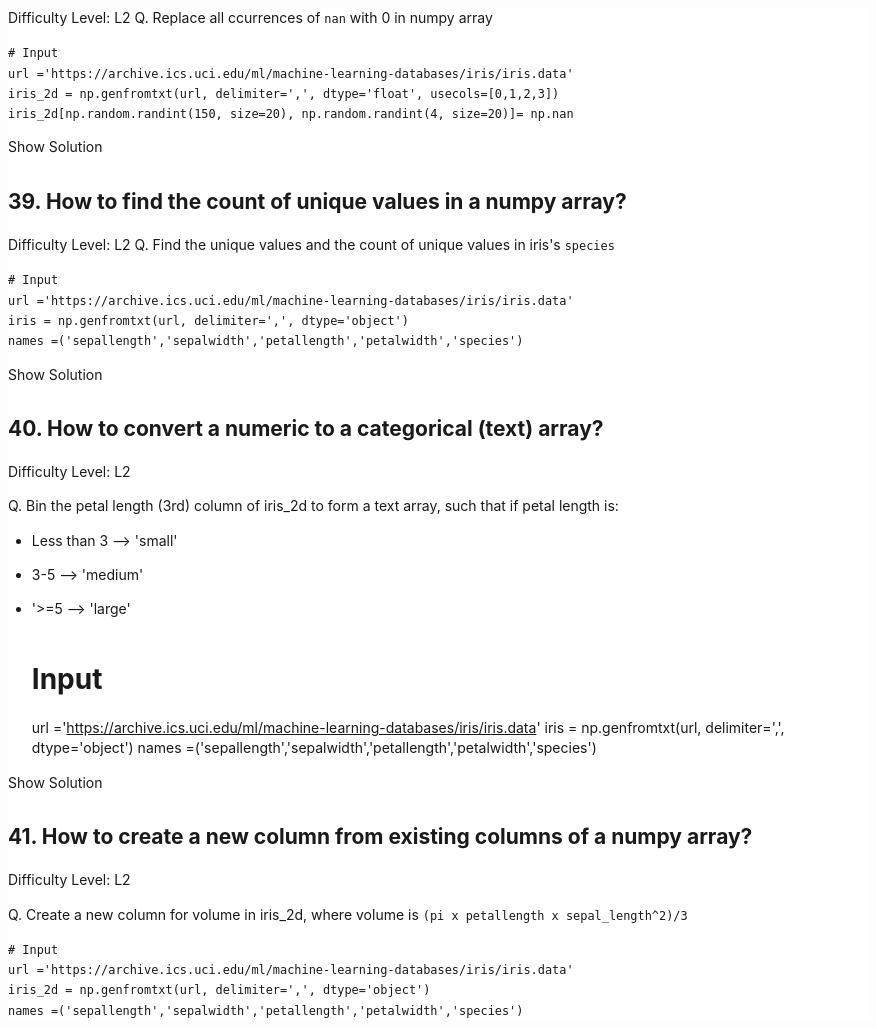 Difficulty Level: L2
Q. Replace all ccurrences of `nan` with 0 in numpy array

	# Input
	url ='https://archive.ics.uci.edu/ml/machine-learning-databases/iris/iris.data'
	iris_2d = np.genfromtxt(url, delimiter=',', dtype='float', usecols=[0,1,2,3])
	iris_2d[np.random.randint(150, size=20), np.random.randint(4, size=20)]= np.nan

Show Solution

## 39. How to find the count of unique values in a numpy array?

Difficulty Level: L2
Q. Find the unique values and the count of unique values in iris's `species`

	# Input
	url ='https://archive.ics.uci.edu/ml/machine-learning-databases/iris/iris.data'
	iris = np.genfromtxt(url, delimiter=',', dtype='object')
	names =('sepallength','sepalwidth','petallength','petalwidth','species')

Show Solution

## 40. How to convert a numeric to a categorical (text) array?

Difficulty Level: L2

Q. Bin the petal length (3rd) column of iris_2d to form a text array, such that if petal length is:

- Less than 3 --> 'small'
- 3-5 --> 'medium'
- '>=5 --> 'large'

	# Input
	url ='https://archive.ics.uci.edu/ml/machine-learning-databases/iris/iris.data'
	iris = np.genfromtxt(url, delimiter=',', dtype='object')
	names =('sepallength','sepalwidth','petallength','petalwidth','species')

Show Solution

## 41. How to create a new column from existing columns of a numpy array?

Difficulty Level: L2

Q. Create a new column for volume in iris_2d, where volume is `(pi x petallength x sepal_length^2)/3`

	# Input
	url ='https://archive.ics.uci.edu/ml/machine-learning-databases/iris/iris.data'
	iris_2d = np.genfromtxt(url, delimiter=',', dtype='object')
	names =('sepallength','sepalwidth','petallength','petalwidth','species')
